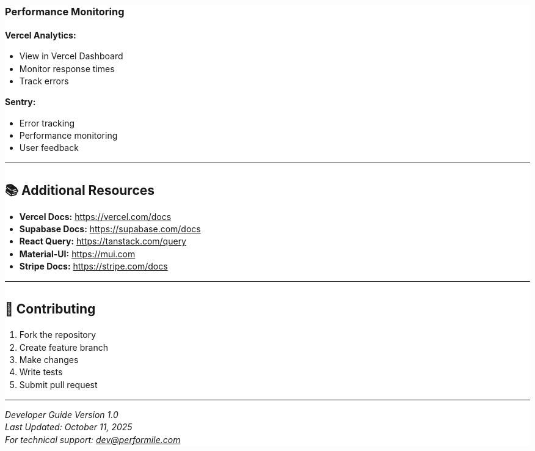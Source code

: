### Performance Monitoring

**Vercel Analytics:**
- View in Vercel Dashboard
- Monitor response times
- Track errors

**Sentry:**
- Error tracking
- Performance monitoring
- User feedback

---

## 📚 Additional Resources

- **Vercel Docs:** https://vercel.com/docs
- **Supabase Docs:** https://supabase.com/docs
- **React Query:** https://tanstack.com/query
- **Material-UI:** https://mui.com
- **Stripe Docs:** https://stripe.com/docs

---

## 🤝 Contributing

1. Fork the repository
2. Create feature branch
3. Make changes
4. Write tests
5. Submit pull request

---

*Developer Guide Version 1.0*  
*Last Updated: October 11, 2025*  
*For technical support: dev@performile.com*
